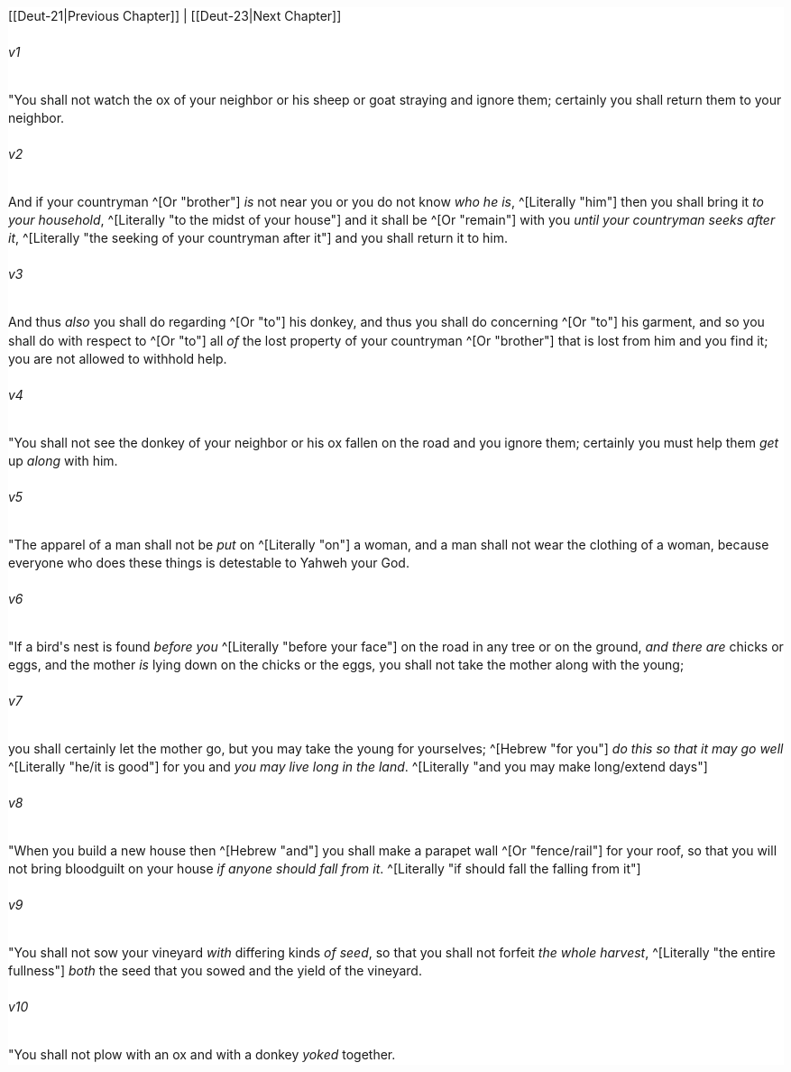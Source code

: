 ﻿---
aliases:
  - Deuteronomy 22
---

[[Deut-21|Previous Chapter]] | [[Deut-23|Next Chapter]]

###### v1
"You shall not watch the ox of your neighbor or his sheep or goat straying and ignore them; certainly you shall return them to your neighbor.

###### v2
And if your countryman ^[Or "brother"] _is_ not near you or you do not know _who he is_, ^[Literally "him"] then you shall bring it _to your household_, ^[Literally "to the midst of your house"] and it shall be ^[Or "remain"] with you _until your countryman seeks after it_, ^[Literally "the seeking of your countryman after it"] and you shall return it to him.

###### v3
And thus _also_ you shall do regarding ^[Or "to"] his donkey, and thus you shall do concerning ^[Or "to"] his garment, and so you shall do with respect to ^[Or "to"] all _of_ the lost property of your countryman ^[Or "brother"] that is lost from him and you find it; you are not allowed to withhold help.

###### v4
"You shall not see the donkey of your neighbor or his ox fallen on the road and you ignore them; certainly you must help them _get_ up _along_ with him.

###### v5
"The apparel of a man shall not be _put_ on ^[Literally "on"] a woman, and a man shall not wear the clothing of a woman, because everyone who does these things is detestable to Yahweh your God.

###### v6
"If a bird's nest is found _before you_ ^[Literally "before your face"] on the road in any tree or on the ground, _and there are_ chicks or eggs, and the mother _is_ lying down on the chicks or the eggs, you shall not take the mother along with the young;

###### v7
you shall certainly let the mother go, but you may take the young for yourselves; ^[Hebrew "for you"] _do this_ _so that it may go well_ ^[Literally "he/it is good"] for you and _you may live long in the land_. ^[Literally "and you may make long/extend days"]

###### v8
"When you build a new house then ^[Hebrew "and"] you shall make a parapet wall ^[Or "fence/rail"] for your roof, so that you will not bring bloodguilt on your house _if anyone should fall from it_. ^[Literally "if should fall the falling from it"]

###### v9
"You shall not sow your vineyard _with_ differing kinds _of seed_, so that you shall not forfeit _the whole harvest_, ^[Literally "the entire fullness"] _both_ the seed that you sowed and the yield of the vineyard.

###### v10
"You shall not plow with an ox and with a donkey _yoked_ together.
